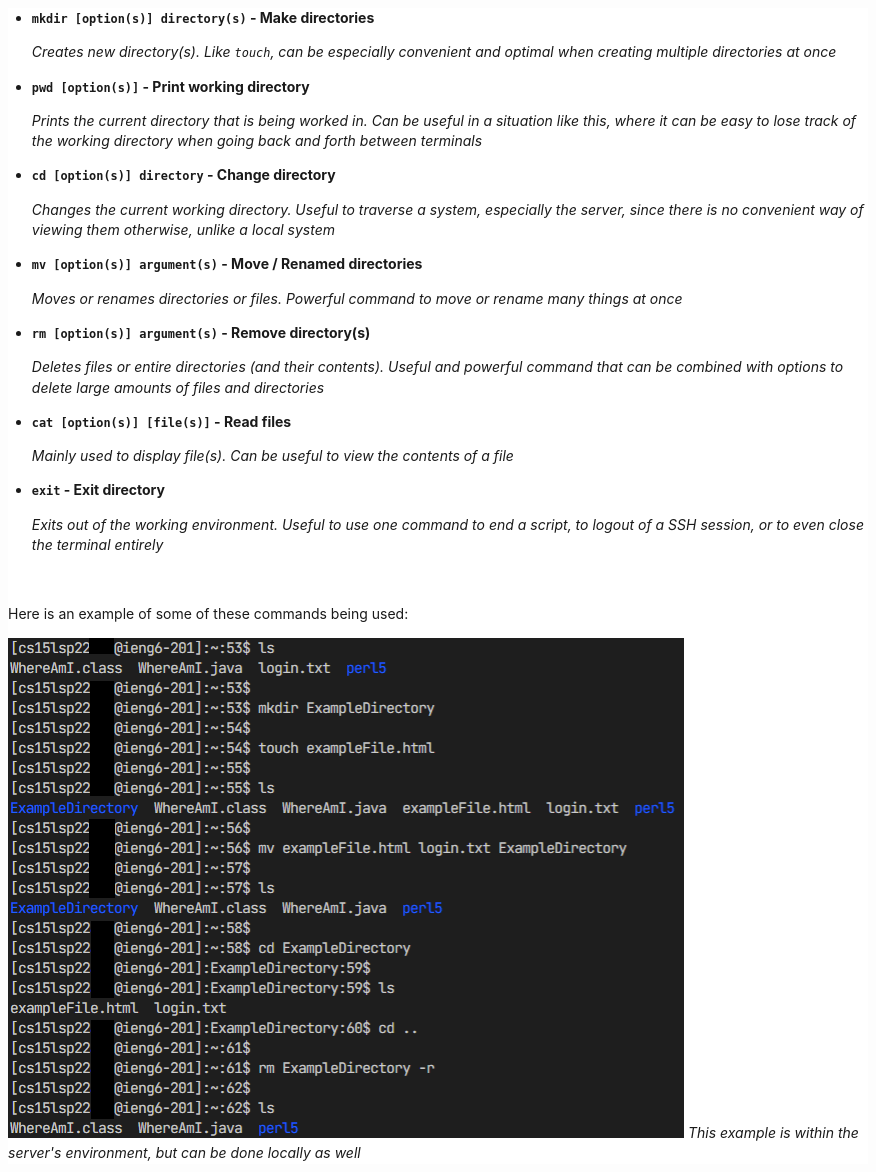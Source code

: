 * **`mkdir [option(s)] directory(s)` - Make directories**

    *Creates new directory(s). Like `touch`, can be especially convenient and optimal when creating multiple directories at once*

* **`pwd [option(s)]` - Print working directory**

    *Prints the current directory that is being worked in. Can be useful in a situation like this, where it can be easy to lose track of the working directory when going back and forth between terminals*

* **`cd [option(s)] directory` - Change directory**

    *Changes the current working directory. Useful to traverse a system, especially the server, since there is no convenient way of viewing them otherwise, unlike a local system*

* **`mv [option(s)] argument(s)` - Move / Renamed directories**

    *Moves or renames directories or files. Powerful command to move or rename many things at once*

* **`rm [option(s)] argument(s)` - Remove directory(s)**

    *Deletes files or entire directories (and their contents). Useful and powerful command that can be combined with options to delete large amounts of files and directories*

* **`cat [option(s)] [file(s)]` - Read files**

    *Mainly used to display file(s). Can be useful to view the contents of a file*

* **`exit` - Exit directory**

    *Exits out of the working environment. Useful to use one command to end a script, to logout of a SSH session, or to even close the terminal entirely*

&nbsp;

Here is an example of some of these commands being used:

![Terminal Example](/images/blog_images/blog_01/terminalUsage.png)
*This example is within the server's environment, but can be done locally as well*
